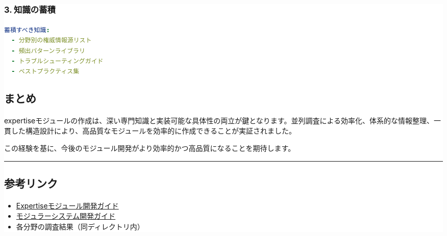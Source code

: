 ### 3. 知識の蓄積
```yaml
蓄積すべき知識:
  - 分野別の権威情報源リスト
  - 頻出パターンライブラリ
  - トラブルシューティングガイド
  - ベストプラクティス集
```

## まとめ

expertiseモジュールの作成は、深い専門知識と実装可能な具体性の両立が鍵となります。並列調査による効率化、体系的な情報整理、一貫した構造設計により、高品質なモジュールを効率的に作成できることが実証されました。

この経験を基に、今後のモジュール開発がより効率的かつ高品質になることを期待します。

---

## 参考リンク
- [Expertiseモジュール開発ガイド](../../developers/guides/expertise-module.md)
- [モジュラーシステム開発ガイド](../../../modular/DEVELOPMENT.md)
- 各分野の調査結果（同ディレクトリ内）